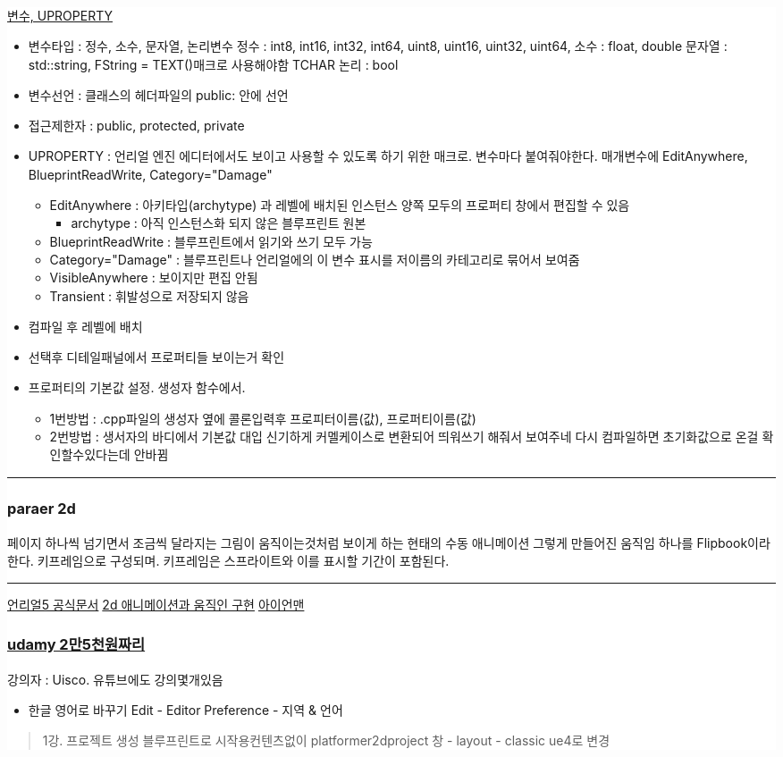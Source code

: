 [변수, UPROPERTY](https://www.youtube.com/watch?v=VyYqyVe3vQI&list=PLYQHfkihy4Azzx1b7CiP3Wb5pc7w5uyxx&index=9)
- 변수타입 : 정수, 소수, 문자열, 논리변수
    정수 : int8, int16, int32, int64, uint8, uint16, uint32, uint64, 
    소수 : float, double
    문자열 : std::string,
            FString = TEXT()매크로 사용해야함
            TCHAR
    논리 : bool
- 변수선언 : 클래스의 헤더파일의 public: 안에 선언
- 접근제한자 : public, protected, private
- UPROPERTY : 언리얼 엔진 에디터에서도 보이고 사용할 수 있도록 하기 위한 매크로. 변수마다 붙여줘야한다.
    매개변수에 EditAnywhere, BlueprintReadWrite, Category="Damage"
  - EditAnywhere : 아키타입(archytype) 과 레벨에 배치된 인스턴스 양쪽 모두의 프로퍼티 창에서 편집할 수 있음
    - archytype : 아직 인스턴스화 되지 않은 블루프린트 원본
  - BlueprintReadWrite : 블루프린트에서 읽기와 쓰기 모두 가능
  - Category="Damage" : 블루프린트나 언리얼에의 이 변수 표시를 저이름의 카테고리로 묶어서 보여줌
  - VisibleAnywhere : 보이지만 편집 안됨
  - Transient : 휘발성으로 저장되지 않음
  

- 컴파일 후 레벨에 배치
- 선택후 디테일패널에서 프로퍼티들 보이는거 확인

- 프로퍼티의 기본값 설정. 생성자 함수에서. 
  - 1번방법  :  .cpp파일의 생성자 옆에 콜론입력후 프로피터이름(값), 프로퍼티이름(값)
  - 2번방법 : 생서자의 바디에서 기본값 대입
  신기하게 커멜케이스로 변환되어 띄워쓰기 해줘서 보여주네
  다시 컴파일하면 초기화값으로 온걸 확인할수있다는데 안바뀜

---
### paraer 2d 
페이지 하나씩 넘기면서 조금씩 달라지는 그림이 움직이는것처럼 보이게 하는 현태의 수동 애니메이션
그렇게 만들어진 움직임 하나를 Flipbook이라 한다.
키프레임으로 구성되며.   키프레임은 스프라이트와 이를 표시할 기간이 포함된다.


---
[언리얼5 공식문서](https://docs.unrealengine.com/5.0/ko/)
[2d 애니메이션과 움직인 구현](https://www.youtube.com/watch?v=r41W7O22zgo&list=RDCMUCwdKySs6j48yl1ae8csAurQ&start_radio=1&rv=r41W7O22zgo&t=585&ab_channel=Chris%27Tutorials)
[아이언맨](https://www.youtube.com/watch?v=ZTsDv2jdTsg&t=223s&ab_channel=Uisco)


### [udamy 2만5천원짜리](https://www.udemy.com/course/learn-how-to-make-a-2d-platformer-in-unreal-engine/learn/lecture/30917874#learning-tools)
강의자 : Uisco. 유튜브에도 강의몇개있음
- 한글 영어로 바꾸기
Edit - Editor Preference - 지역 & 언어

> 1강. 프로젝트 생성
블루프린트로 시작용컨텐츠없이 platformer2dproject
창 - layout - classic ue4로 변경
